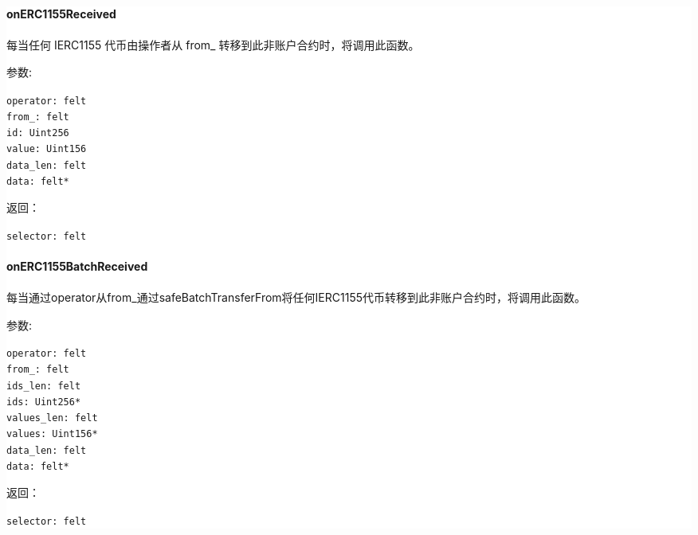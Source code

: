 
#### onERC1155Received
每当任何 IERC1155 代币由操作者从 from_ 转移到此非账户合约时，将调用此函数。

参数:
```
operator: felt
from_: felt
id: Uint256
value: Uint156
data_len: felt
data: felt*
```

返回：
```
selector: felt
```

#### onERC1155BatchReceived
每当通过operator从from_通过safeBatchTransferFrom将任何IERC1155代币转移到此非账户合约时，将调用此函数。

参数:
```
operator: felt
from_: felt
ids_len: felt
ids: Uint256*
values_len: felt
values: Uint156*
data_len: felt
data: felt*
```

返回：
```
selector: felt
```